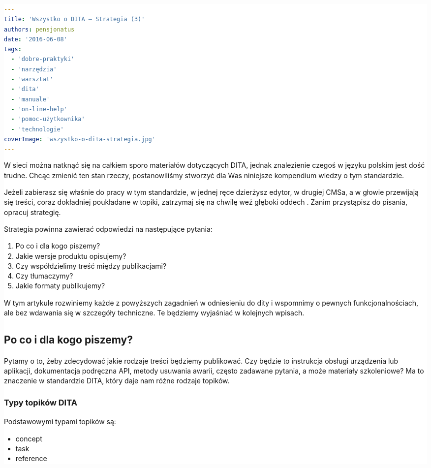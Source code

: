 ```yaml
---
title: 'Wszystko o DITA – Strategia (3)'
authors: pensjonatus
date: '2016-06-08'
tags:
  - 'dobre-praktyki'
  - 'narzędzia'
  - 'warsztat'
  - 'dita'
  - 'manuale'
  - 'on-line-help'
  - 'pomoc-użytkownika'
  - 'technologie'
coverImage: 'wszystko-o-dita-strategia.jpg'
---
```


W sieci można natknąć się na całkiem sporo materiałów dotyczących DITA, jednak
znalezienie czegoś w języku polskim jest dość trudne. Chcąc zmienić ten stan
rzeczy, postanowiliśmy stworzyć dla Was niniejsze kompendium wiedzy o tym
standardzie.



Jeżeli zabierasz się właśnie do pracy w tym standardzie, w jednej ręce dzierżysz
edytor, w drugiej CMSa, a w głowie przewijają się treści, coraz dokładniej
poukładane w topiki, zatrzymaj się na chwilę weź głęboki oddech . Zanim
przystąpisz do pisania, opracuj strategię.

Strategia powinna zawierać odpowiedzi na następujące pytania:

1. Po co i dla kogo piszemy?
2. Jakie wersje produktu opisujemy?
3. Czy współdzielimy treść między publikacjami?
4. Czy tłumaczymy?
5. Jakie formaty publikujemy?

W tym artykule rozwiniemy każde z powyższych zagadnień w odniesieniu do dity i
wspomnimy o pewnych funkcjonalnościach, ale bez wdawania się w szczegóły
techniczne. Te będziemy wyjaśniać w kolejnych wpisach.

## Po co i dla kogo piszemy?

Pytamy o to, żeby zdecydować jakie rodzaje treści będziemy publikować. Czy
będzie to instrukcja obsługi urządzenia lub aplikacji, dokumentacja podręczna
API, metody usuwania awarii, często zadawane pytania, a może materiały
szkoleniowe? Ma to znaczenie w standardzie DITA, który daje nam różne rodzaje
topików.

### Typy topików DITA

Podstawowymi typami topików są:

- concept
- task
- reference
